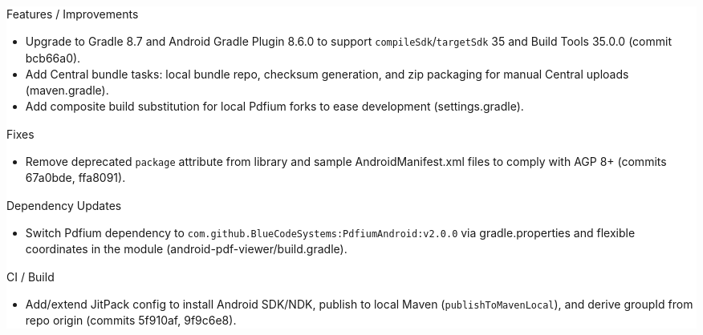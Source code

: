 Features / Improvements
- Upgrade to Gradle 8.7 and Android Gradle Plugin 8.6.0 to support `compileSdk`/`targetSdk` 35 and Build Tools 35.0.0 (commit bcb66a0).
- Add Central bundle tasks: local bundle repo, checksum generation, and zip packaging for manual Central uploads (maven.gradle).
- Add composite build substitution for local Pdfium forks to ease development (settings.gradle).

Fixes
- Remove deprecated `package` attribute from library and sample AndroidManifest.xml files to comply with AGP 8+ (commits 67a0bde, ffa8091).

Dependency Updates
- Switch Pdfium dependency to `com.github.BlueCodeSystems:PdfiumAndroid:v2.0.0` via gradle.properties and flexible coordinates in the module (android-pdf-viewer/build.gradle).

CI / Build
- Add/extend JitPack config to install Android SDK/NDK, publish to local Maven (`publishToMavenLocal`), and derive groupId from repo origin (commits 5f910af, 9f9c6e8).
